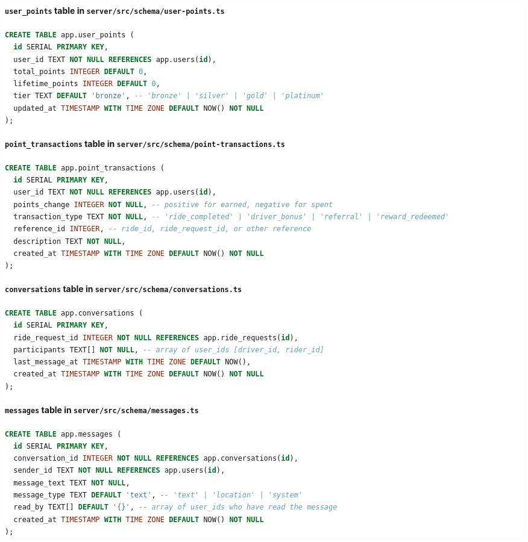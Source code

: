 #### `user_points` table in `server/src/schema/user-points.ts`
```sql
CREATE TABLE app.user_points (
  id SERIAL PRIMARY KEY,
  user_id TEXT NOT NULL REFERENCES app.users(id),
  total_points INTEGER DEFAULT 0,
  lifetime_points INTEGER DEFAULT 0,
  tier TEXT DEFAULT 'bronze', -- 'bronze' | 'silver' | 'gold' | 'platinum'
  updated_at TIMESTAMP WITH TIME ZONE DEFAULT NOW() NOT NULL
);
```

#### `point_transactions` table in `server/src/schema/point-transactions.ts`
```sql
CREATE TABLE app.point_transactions (
  id SERIAL PRIMARY KEY,
  user_id TEXT NOT NULL REFERENCES app.users(id),
  points_change INTEGER NOT NULL, -- positive for earned, negative for spent
  transaction_type TEXT NOT NULL, -- 'ride_completed' | 'driver_bonus' | 'referral' | 'reward_redeemed'
  reference_id INTEGER, -- ride_id, ride_request_id, or other reference
  description TEXT NOT NULL,
  created_at TIMESTAMP WITH TIME ZONE DEFAULT NOW() NOT NULL
);
```

#### `conversations` table in `server/src/schema/conversations.ts`
```sql
CREATE TABLE app.conversations (
  id SERIAL PRIMARY KEY,
  ride_request_id INTEGER NOT NULL REFERENCES app.ride_requests(id),
  participants TEXT[] NOT NULL, -- array of user_ids [driver_id, rider_id]
  last_message_at TIMESTAMP WITH TIME ZONE DEFAULT NOW(),
  created_at TIMESTAMP WITH TIME ZONE DEFAULT NOW() NOT NULL
);
```

#### `messages` table in `server/src/schema/messages.ts`
```sql
CREATE TABLE app.messages (
  id SERIAL PRIMARY KEY,
  conversation_id INTEGER NOT NULL REFERENCES app.conversations(id),
  sender_id TEXT NOT NULL REFERENCES app.users(id),
  message_text TEXT NOT NULL,
  message_type TEXT DEFAULT 'text', -- 'text' | 'location' | 'system'
  read_by TEXT[] DEFAULT '{}', -- array of user_ids who have read the message
  created_at TIMESTAMP WITH TIME ZONE DEFAULT NOW() NOT NULL
);
```
